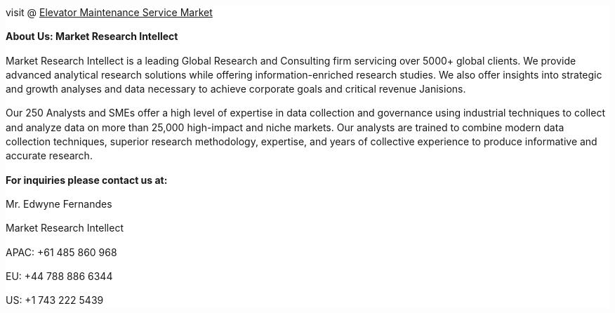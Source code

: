 visit&nbsp;@</strong>&nbsp;</span><span class="font-[700]"><a href="https://www.marketresearchintellect.com/product/elevator-maintenance-service-market/?utm_source=Linkedin&utm_medium=838" target="_blank" data-tracking-control-name="article-ssr-frontend-pulse_little-text-block" data-tracking-will-navigate="" data-test-link="">Elevator Maintenance Service Market</a></span></p><p><strong><span class="font-[700]">About Us: Market Research Intellect</span></strong></p><p><span class="">Market Research Intellect is a leading Global Research and Consulting firm servicing over 5000+ global clients. We provide advanced analytical research solutions while offering information-enriched research studies.&nbsp;</span>We also offer insights into strategic and growth analyses and data necessary to achieve corporate goals and critical revenue Janisions.</p><p><span class="">Our 250 Analysts and SMEs offer a high level of expertise in data collection and governance using industrial techniques to collect and analyze data on more than 25,000 high-impact and niche markets. Our analysts are trained to combine modern data collection techniques, superior research methodology, expertise, and years of collective experience to produce informative and accurate research.</span></p><p><strong>For inquiries please contact us at:</strong></p><p>Mr. Edwyne Fernandes</p><p>Market Research Intellect</p><p>APAC: +61 485 860 968</p><p>EU: +44 788 886 6344</p><p>US: +1 743 222 5439</p>

